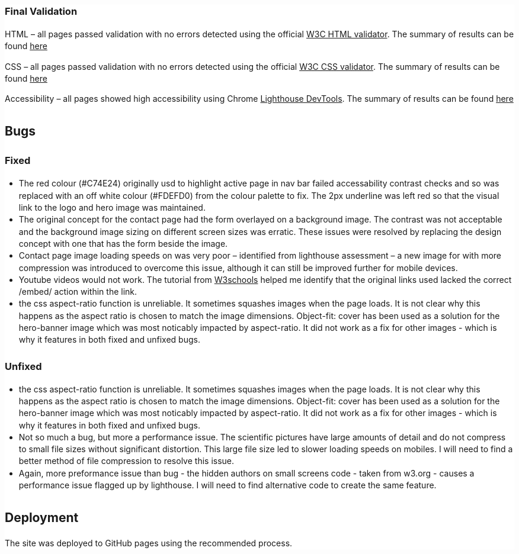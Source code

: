 ### Final Validation
HTML – all pages passed validation with no errors detected using the official [W3C HTML validator](https://validator.w3.org/). The summary of results can be found [here](assets/readme/html-validation.png)

CSS – all pages passed validation with no errors detected using the official [W3C CSS validator](https://jigsaw.w3.org/css-validator/). The summary of results can be found [here](assets/readme/css-valdation.png)

Accessibility – all pages showed high accessibility using Chrome [Lighthouse DevTools](https://developer.chrome.com/docs/lighthouse/). The summary of results can be found [here](assets/readme/Lighthouse-validation.png)

## Bugs
### Fixed
-	The red colour (#C74E24) originally usd to highlight active page in nav bar failed accessability contrast checks and so was replaced with an off white colour (#FDEFD0) from the colour palette to fix. The 2px underline was left red so that the visual link to the logo and hero image was maintained.
- The original concept for the contact page had the form overlayed on a background image. The contrast was not acceptable and the background image sizing on different screen sizes was erratic. These issues were resolved by replacing the design concept with one that has the form beside the image.
-	Contact page image loading speeds on was very poor – identified from lighthouse assessment – a new image for with more compression was introduced to overcome this issue, although it can still be improved further for mobile devices.
-	Youtube videos would not work. The tutorial from [W3schools](https://www.w3schools.com/html/html_youtube.asp) helped me identify that the original links used lacked the correct /embed/ action within the link.
- the css aspect-ratio function is unreliable. It sometimes squashes images when the page loads. It is not clear why this happens as the aspect ratio is chosen to match the image dimensions. Object-fit: cover has been used as a solution for the hero-banner image which was most noticably impacted by aspect-ratio. It did not work as a fix for other images - which is why it features in both fixed and unfixed bugs.

### Unfixed

- the css aspect-ratio function is unreliable. It sometimes squashes images when the page loads. It is not clear why this happens as the aspect ratio is chosen to match the image dimensions. Object-fit: cover has been used as a solution for the hero-banner image which was most noticably impacted by aspect-ratio. It did not work as a fix for other images - which is why it features in both fixed and unfixed bugs.
- Not so much a bug, but more a performance issue. The scientific pictures have large amounts of detail and do not compress to small file sizes without significant distortion. This large file size led to slower loading speeds on mobiles. I will need to find a better method of file compression to resolve this issue.
- Again, more preformance issue than bug - the hidden authors on small screens code - taken from w3.org - causes a performance issue flagged up by lighthouse. I will need to find alternative code to create the same feature. 

## Deployment
The site was deployed to GitHub pages using the recommended process.
